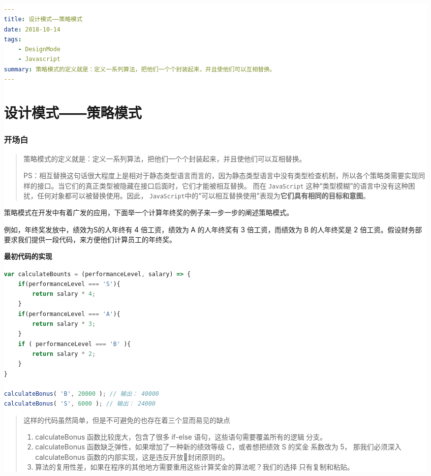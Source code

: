 ```yaml
---
title: 设计模式——策略模式
date: 2018-10-14
tags: 
    - DesignMode
    - Javascript
summary: 策略模式的定义就是：定义一系列算法，把他们一个个封装起来，并且使他们可以互相替换。
---
```


# 设计模式——策略模式

### 开场白

> 策略模式的定义就是：定义一系列算法，把他们一个个封装起来，并且使他们可以互相替换。
>
> PS：相互替换这句话很大程度上是相对于静态类型语言而言的，因为静态类型语言中没有类型检查机制，所以各个策略类需要实现同样的接口。当它们的真正类型被隐藏在接口后面时，它们才能被相互替换。
> 而在 `JavaScript` 这种“类型模糊”的语言中没有这种困扰，任何对象都可以被替换使用。因此， `JavaScript`中的“可以相互替换使用”表现为**它们具有相同的目标和意图**。

策略模式在开发中有着广发的应用，下面举一个计算年终奖的例子来一步一步的阐述策略模式。

例如，年终奖发放中，绩效为S的人年终有 4 倍工资，绩效为 A 的人年终奖有 3 倍工资，而绩效为 B 的人年终奖是 2 倍工资。假设财务部要求我们提供一段代码，来方便他们计算员工的年终奖。

**最初代码的实现**

```javascript
var calculateBounts = (performanceLevel, salary) => {
    if(performanceLevel === 'S'){
        return salary * 4;
    }
    if(performanceLevel === 'A'){
        return salary * 3;
    }
    if ( performanceLevel === 'B' ){
		return salary * 2;
	}
}

calculateBonus( 'B', 20000 ); // 输出： 40000
calculateBonus( 'S', 6000 ); // 输出： 24000
```

> 这样的代码虽然简单，但是不可避免的也存在着三个显而易见的缺点
>
> 1. calculateBonus 函数比较庞大，包含了很多 if-else 语句，这些语句需要覆盖所有的逻辑
> 	分支。
> 2. calculateBonus 函数缺乏弹性，如果增加了一种新的绩效等级 C，或者想把绩效 S 的奖金
> 	系数改为 5， 那我们必须深入 calculateBonus 函数的内部实现，这是违反开放封闭原则的。
> 3. 算法的复用性差，如果在程序的其他地方需要重用这些计算奖金的算法呢？我们的选择
> 	只有复制和粘贴。

